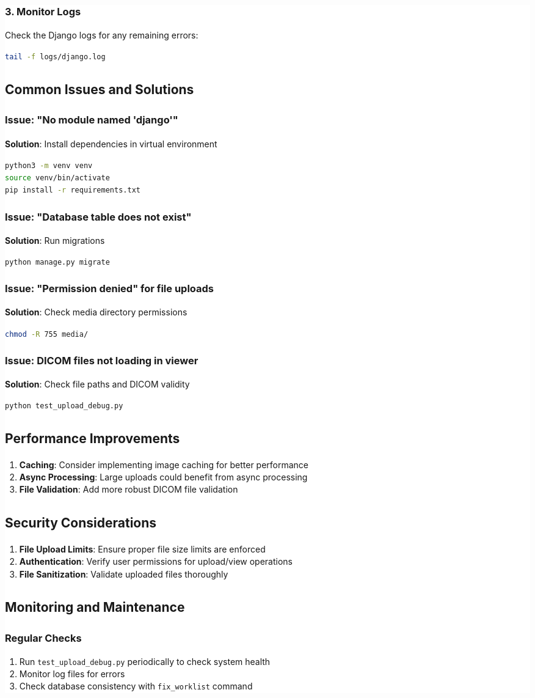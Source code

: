 ### 3. Monitor Logs
Check the Django logs for any remaining errors:
```bash
tail -f logs/django.log
```

## Common Issues and Solutions

### Issue: "No module named 'django'"
**Solution**: Install dependencies in virtual environment
```bash
python3 -m venv venv
source venv/bin/activate
pip install -r requirements.txt
```

### Issue: "Database table does not exist"
**Solution**: Run migrations
```bash
python manage.py migrate
```

### Issue: "Permission denied" for file uploads
**Solution**: Check media directory permissions
```bash
chmod -R 755 media/
```

### Issue: DICOM files not loading in viewer
**Solution**: Check file paths and DICOM validity
```bash
python test_upload_debug.py
```

## Performance Improvements

1. **Caching**: Consider implementing image caching for better performance
2. **Async Processing**: Large uploads could benefit from async processing
3. **File Validation**: Add more robust DICOM file validation

## Security Considerations

1. **File Upload Limits**: Ensure proper file size limits are enforced
2. **Authentication**: Verify user permissions for upload/view operations
3. **File Sanitization**: Validate uploaded files thoroughly

## Monitoring and Maintenance

### Regular Checks
1. Run `test_upload_debug.py` periodically to check system health
2. Monitor log files for errors
3. Check database consistency with `fix_worklist` command
